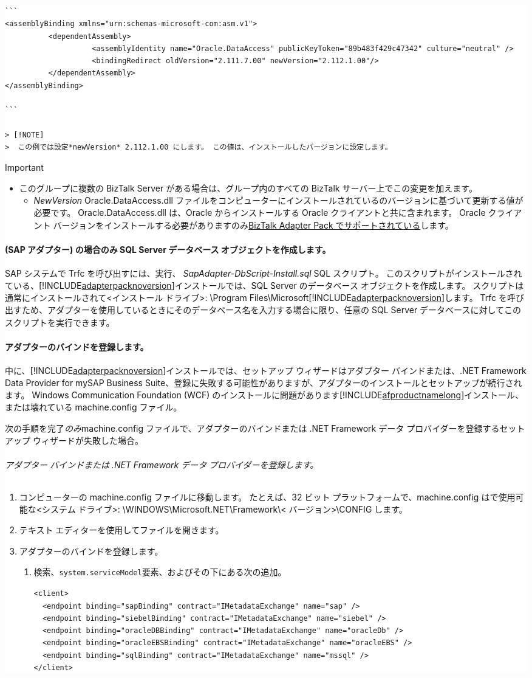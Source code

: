     ```  
    <assemblyBinding xmlns="urn:schemas-microsoft-com:asm.v1">  
              <dependentAssembly>  
                        <assemblyIdentity name="Oracle.DataAccess" publicKeyToken="89b483f429c47342" culture="neutral" />  
                        <bindingRedirect oldVersion="2.111.7.00" newVersion="2.112.1.00"/>  
              </dependentAssembly>  
    </assemblyBinding>  

    ```  

    > [!NOTE]
    >  この例では設定*newVersion* 2.112.1.00 にします。 この値は、インストールしたバージョンに設定します。  

> [!IMPORTANT]
> - このグループに複数の BizTalk Server がある場合は、グループ内のすべての BizTalk サーバー上でこの変更を加えます。  
>   -   *NewVersion* Oracle.DataAccess.dll ファイルをコンピューターにインストールされているのバージョンに基づいて更新する値が必要です。  Oracle.DataAccess.dll は、Oracle からインストールする Oracle クライアントと共に含まれます。  Oracle クライアント バージョンをインストールする必要がありますのみ[BizTalk Adapter Pack でサポートされている](http://social.technet.microsoft.com/wiki/contents/articles/17631.biztalk-server-supported-line-of-business-lob-and-enterprise-systems.aspx)します。  

<a name="BKMK_CreateSQLServer"></a>   
#### <a name="create-sql-server-database-objects-only-for-the-sap-adapter"></a>(SAP アダプター) の場合のみ SQL Server データベース オブジェクトを作成します。  
 SAP システムで Trfc を呼び出すには、実行、 *SapAdapter-DbScript-Install.sql* SQL スクリプト。 このスクリプトがインストールされている、[!INCLUDE[adapterpacknoversion](../includes/adapterpacknoversion-md.md)]インストールでは、SQL Server のデータベース オブジェクトを作成します。 スクリプトは通常にインストールされて\<インストール ドライブ\>: \Program Files\Microsoft[!INCLUDE[adapterpacknoversion](../includes/adapterpacknoversion-md.md)]します。 Trfc を呼び出すため、アダプターを使用しているときにそのデータベース名を入力する場合に限り、任意の SQL Server データベースに対してこのスクリプトを実行できます。  

<a name="BKMK_Register_Bindings"></a>   
#### <a name="register-the-adapter-bindings"></a>アダプターのバインドを登録します。  
 中に、[!INCLUDE[adapterpacknoversion](../includes/adapterpacknoversion-md.md)]インストールでは、セットアップ ウィザードはアダプター バインドまたは、.NET Framework Data Provider for mySAP Business Suite、登録に失敗する可能性がありますが、アダプターのインストールとセットアップが続行されます。 Windows Communication Foundation (WCF) のインストールに問題があります[!INCLUDE[afproductnamelong](../includes/afproductnamelong-md.md)]インストール、または壊れている machine.config ファイル。  

次の手順を完了*のみ*machine.config ファイルで、アダプターのバインドまたは .NET Framework データ プロバイダーを登録するセットアップ ウィザードが失敗した場合。  

###### <a name="register-the-adapter-bindings-or-the-net-framework-data-providers"></a>アダプター バインドまたは .NET Framework データ プロバイダーを登録します。  

1. コンピューターの machine.config ファイルに移動します。 たとえば、32 ビット プラットフォームで、machine.config はで使用可能な\<システム ドライブ\>: \WINDOWS\Microsoft.NET\Framework\\< バージョン\>\CONFIG します。  

2. テキスト エディターを使用してファイルを開きます。  

3. アダプターのバインドを登録します。  

   1. 検索、`system.serviceModel`要素、およびその下にある次の追加。  

      ```  
      <client>  
        <endpoint binding="sapBinding" contract="IMetadataExchange" name="sap" />  
        <endpoint binding="siebelBinding" contract="IMetadataExchange" name="siebel" />  
        <endpoint binding="oracleDBBinding" contract="IMetadataExchange" name="oracleDb" />  
        <endpoint binding="oracleEBSBinding" contract="IMetadataExchange" name="oracleEBS" />  
        <endpoint binding="sqlBinding" contract="IMetadataExchange" name="mssql" />  
      </client>  
      ```  
